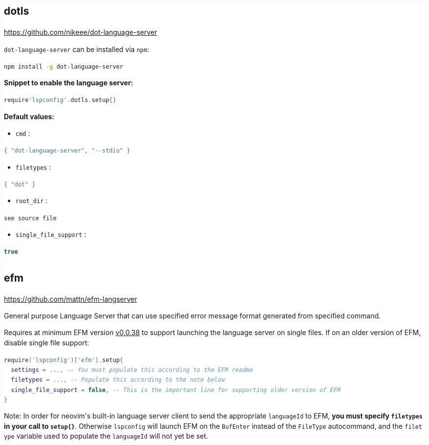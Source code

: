 
## dotls

https://github.com/nikeee/dot-language-server

`dot-language-server` can be installed via `npm`:
```sh
npm install -g dot-language-server
```
    


**Snippet to enable the language server:**
```lua
require'lspconfig'.dotls.setup{}
```


**Default values:**
  - `cmd` : 
  ```lua
  { "dot-language-server", "--stdio" }
  ```
  - `filetypes` : 
  ```lua
  { "dot" }
  ```
  - `root_dir` : 
  ```lua
  see source file
  ```
  - `single_file_support` : 
  ```lua
  true
  ```


## efm

https://github.com/mattn/efm-langserver

General purpose Language Server that can use specified error message format generated from specified command.

Requires at minimum EFM version [v0.0.38](https://github.com/mattn/efm-langserver/releases/tag/v0.0.38) to support
launching the language server on single files. If on an older version of EFM, disable single file support:

```lua
require('lspconfig')['efm'].setup{
  settings = ..., -- You must populate this according to the EFM readme
  filetypes = ..., -- Populate this according to the note below
  single_file_support = false, -- This is the important line for supporting older version of EFM
}
```

Note: In order for neovim's built-in language server client to send the appropriate `languageId` to EFM, **you must
specify `filetypes` in your call to `setup{}`**. Otherwise `lspconfig` will launch EFM on the `BufEnter` instead
of the `FileType` autocommand, and the `filetype` variable used to populate the `languageId` will not yet be set.
